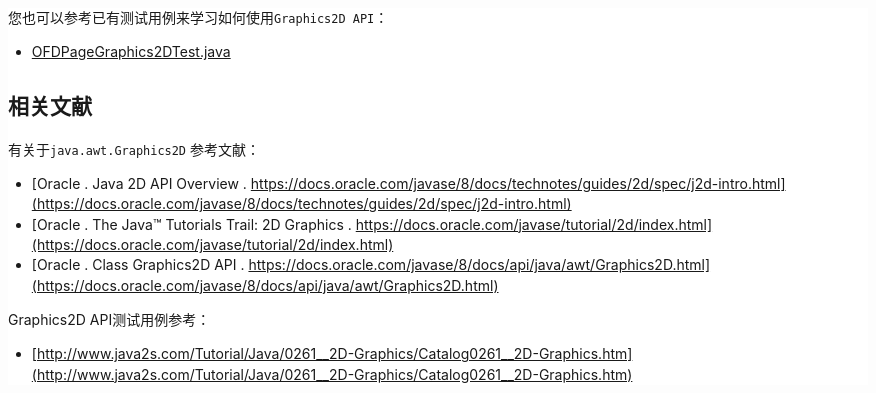 您也可以参考已有测试用例来学习如何使用`Graphics2D API`：

- [OFDPageGraphics2DTest.java](src/test/java/org/ofdrw/graphics2d/OFDPageGraphics2DTest.java)

## 相关文献

有关于`java.awt.Graphics2D` 参考文献：

- [Oracle . Java 2D API Overview . https://docs.oracle.com/javase/8/docs/technotes/guides/2d/spec/j2d-intro.html](https://docs.oracle.com/javase/8/docs/technotes/guides/2d/spec/j2d-intro.html)
- [Oracle . The Java™ Tutorials Trail: 2D Graphics . https://docs.oracle.com/javase/tutorial/2d/index.html](https://docs.oracle.com/javase/tutorial/2d/index.html)
- [Oracle . Class Graphics2D API . https://docs.oracle.com/javase/8/docs/api/java/awt/Graphics2D.html](https://docs.oracle.com/javase/8/docs/api/java/awt/Graphics2D.html)

Graphics2D API测试用例参考：

- [http://www.java2s.com/Tutorial/Java/0261__2D-Graphics/Catalog0261__2D-Graphics.htm](http://www.java2s.com/Tutorial/Java/0261__2D-Graphics/Catalog0261__2D-Graphics.htm)

